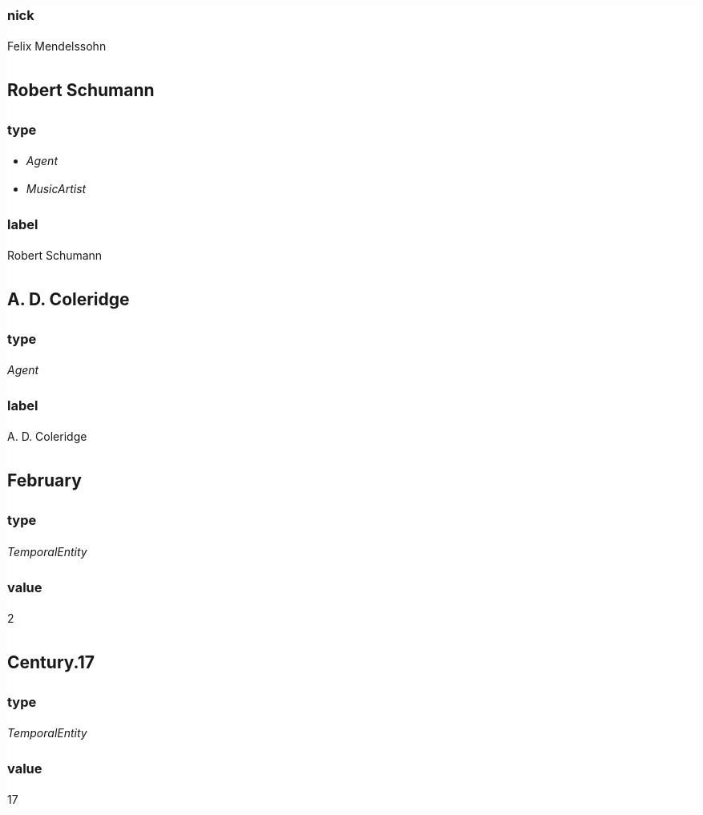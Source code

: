 ### nick


Felix Mendelssohn

## Robert Schumann

### type

 - *Agent*

 - *MusicArtist*

### label


Robert Schumann

## A. D. Coleridge

### type


*Agent*

### label


A. D. Coleridge

## February

### type


*TemporalEntity*

### value


2

## Century.17

### type


*TemporalEntity*

### value


17
